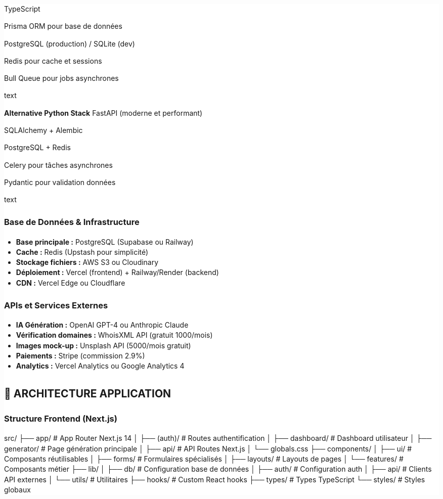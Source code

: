 TypeScript

Prisma ORM pour base de données

PostgreSQL (production) / SQLite (dev)

Redis pour cache et sessions

Bull Queue pour jobs asynchrones

text

**Alternative Python Stack**
FastAPI (moderne et performant)

SQLAlchemy + Alembic

PostgreSQL + Redis

Celery pour tâches asynchrones

Pydantic pour validation données

text

### Base de Données & Infrastructure
- **Base principale :** PostgreSQL (Supabase ou Railway)
- **Cache :** Redis (Upstash pour simplicité)
- **Stockage fichiers :** AWS S3 ou Cloudinary
- **Déploiement :** Vercel (frontend) + Railway/Render (backend)
- **CDN :** Vercel Edge ou Cloudflare

### APIs et Services Externes
- **IA Génération :** OpenAI GPT-4 ou Anthropic Claude
- **Vérification domaines :** WhoisXML API (gratuit 1000/mois)
- **Images mock-up :** Unsplash API (5000/mois gratuit)
- **Paiements :** Stripe (commission 2.9%)
- **Analytics :** Vercel Analytics ou Google Analytics 4

## 📱 ARCHITECTURE APPLICATION

### Structure Frontend (Next.js)
src/
├── app/ # App Router Next.js 14
│ ├── (auth)/ # Routes authentification
│ ├── dashboard/ # Dashboard utilisateur
│ ├── generator/ # Page génération principale
│ ├── api/ # API Routes Next.js
│ └── globals.css
├── components/
│ ├── ui/ # Composants réutilisables
│ ├── forms/ # Formulaires spécialisés
│ ├── layouts/ # Layouts de pages
│ └── features/ # Composants métier
├── lib/
│ ├── db/ # Configuration base de données
│ ├── auth/ # Configuration auth
│ ├── api/ # Clients API externes
│ └── utils/ # Utilitaires
├── hooks/ # Custom React hooks
├── types/ # Types TypeScript
└── styles/ # Styles globaux
